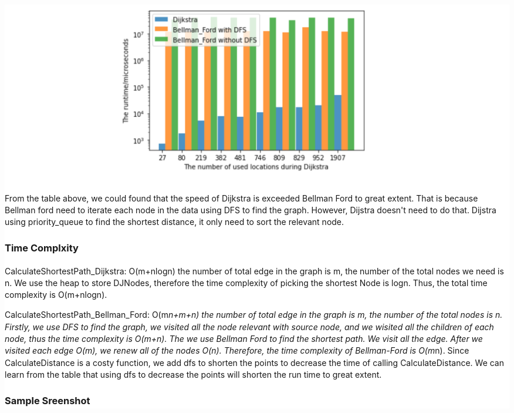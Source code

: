 <p align="center"><img src="report/3_barchart.png" alt="bar chart" width="500"/></p>



From the table above, we could found that the speed of Dijkstra is exceeded Bellman Ford to great extent. That is because Bellman ford need to iterate each node in the data using DFS to find the graph. However, Dijstra doesn't need to do that. Dijstra using priority_queue to find the shortest distance, it only need to sort the relevant node.

### Time Complxity
CalculateShortestPath_Dijkstra: O(m+nlogn) the number of total edge in the graph is m, the number of the total nodes we need is n. We use the heap to store DJNodes, therefore the time complexity of picking the shortest Node is logn. Thus, the total time complexity is O(m+nlogn).

CalculateShortestPath_Bellman_Ford: O(m*n+m+n) the number of total edge in the graph is m, the number of the total nodes is n. Firstly, we use DFS to find the graph, we visited all the node relevant with source node, and we wisited all the children of each node, thus the time complexity is O(m+n). The we use Bellman Ford to find the shortest path. We visit all the edge. After we visited each edge O(m), we renew all of the nodes O(n). Therefore, the time complexity of Bellman-Ford is O(m*n). Since CalculateDistance is a costy function, we add dfs to shorten the points to decrease the time of calling CalculateDistance. We can learn from the table that using dfs to decrease the points will shorten the run time to great extent.

### Sample Sreenshot